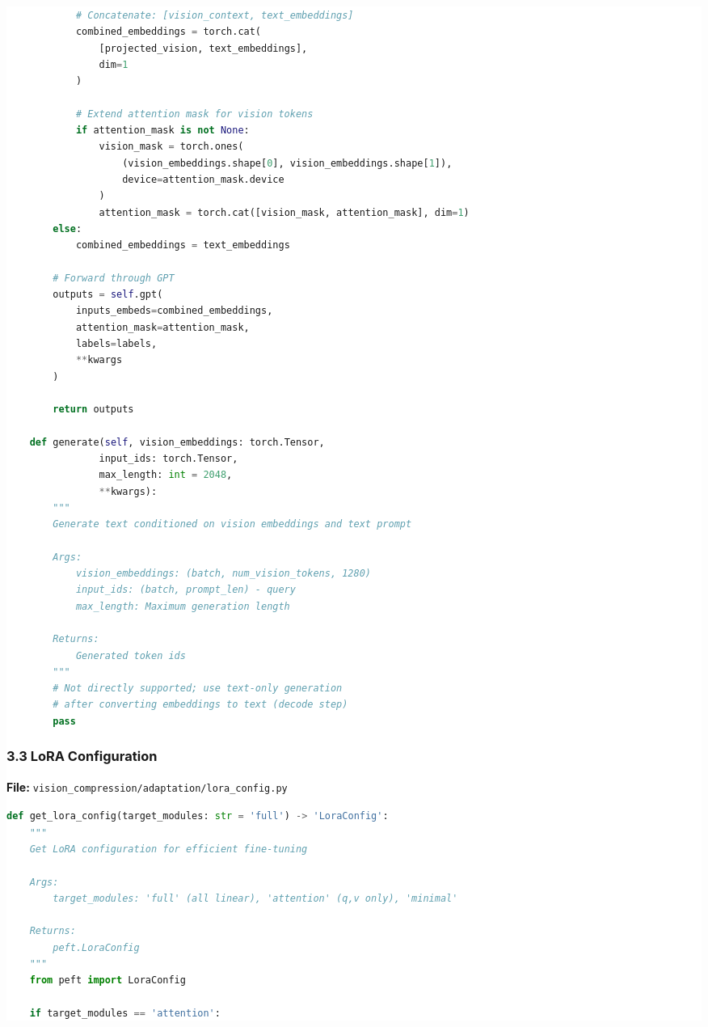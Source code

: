```python
            # Concatenate: [vision_context, text_embeddings]
            combined_embeddings = torch.cat(
                [projected_vision, text_embeddings],
                dim=1
            )

            # Extend attention mask for vision tokens
            if attention_mask is not None:
                vision_mask = torch.ones(
                    (vision_embeddings.shape[0], vision_embeddings.shape[1]),
                    device=attention_mask.device
                )
                attention_mask = torch.cat([vision_mask, attention_mask], dim=1)
        else:
            combined_embeddings = text_embeddings

        # Forward through GPT
        outputs = self.gpt(
            inputs_embeds=combined_embeddings,
            attention_mask=attention_mask,
            labels=labels,
            **kwargs
        )

        return outputs

    def generate(self, vision_embeddings: torch.Tensor,
                input_ids: torch.Tensor,
                max_length: int = 2048,
                **kwargs):
        """
        Generate text conditioned on vision embeddings and text prompt

        Args:
            vision_embeddings: (batch, num_vision_tokens, 1280)
            input_ids: (batch, prompt_len) - query
            max_length: Maximum generation length

        Returns:
            Generated token ids
        """
        # Not directly supported; use text-only generation
        # after converting embeddings to text (decode step)
        pass
```

### 3.3 LoRA Configuration

**File:** `vision_compression/adaptation/lora_config.py`

```python
def get_lora_config(target_modules: str = 'full') -> 'LoraConfig':
    """
    Get LoRA configuration for efficient fine-tuning

    Args:
        target_modules: 'full' (all linear), 'attention' (q,v only), 'minimal'

    Returns:
        peft.LoraConfig
    """
    from peft import LoraConfig

    if target_modules == 'attention':
```